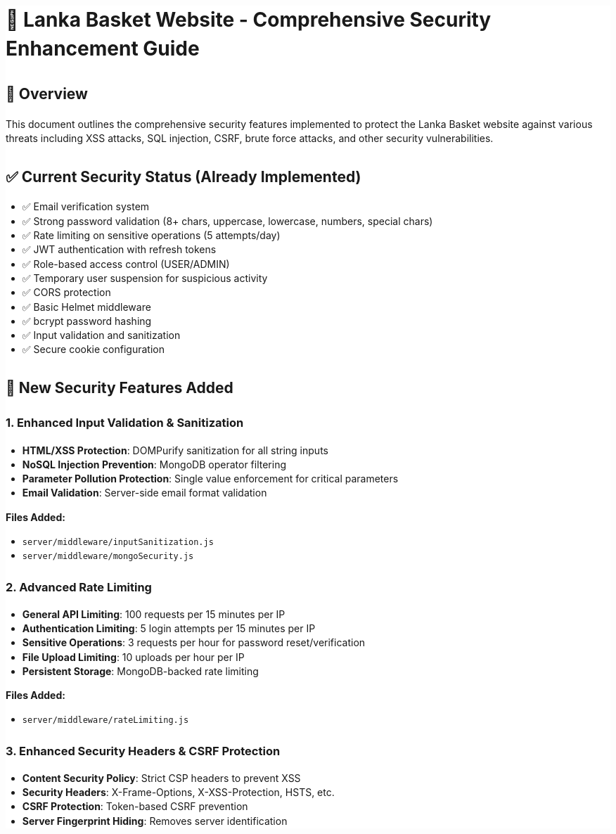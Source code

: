 # 🔐 Lanka Basket Website - Comprehensive Security Enhancement Guide

## 🎯 Overview
This document outlines the comprehensive security features implemented to protect the Lanka Basket website against various threats including XSS attacks, SQL injection, CSRF, brute force attacks, and other security vulnerabilities.

## ✅ Current Security Status (Already Implemented)
- ✅ Email verification system
- ✅ Strong password validation (8+ chars, uppercase, lowercase, numbers, special chars)
- ✅ Rate limiting on sensitive operations (5 attempts/day)
- ✅ JWT authentication with refresh tokens
- ✅ Role-based access control (USER/ADMIN)
- ✅ Temporary user suspension for suspicious activity
- ✅ CORS protection
- ✅ Basic Helmet middleware
- ✅ bcrypt password hashing
- ✅ Input validation and sanitization
- ✅ Secure cookie configuration

## 🚀 New Security Features Added

### 1. **Enhanced Input Validation & Sanitization**
- **HTML/XSS Protection**: DOMPurify sanitization for all string inputs
- **NoSQL Injection Prevention**: MongoDB operator filtering
- **Parameter Pollution Protection**: Single value enforcement for critical parameters
- **Email Validation**: Server-side email format validation

**Files Added:**
- `server/middleware/inputSanitization.js`
- `server/middleware/mongoSecurity.js`

### 2. **Advanced Rate Limiting**
- **General API Limiting**: 100 requests per 15 minutes per IP
- **Authentication Limiting**: 5 login attempts per 15 minutes per IP
- **Sensitive Operations**: 3 requests per hour for password reset/verification
- **File Upload Limiting**: 10 uploads per hour per IP
- **Persistent Storage**: MongoDB-backed rate limiting

**Files Added:**
- `server/middleware/rateLimiting.js`

### 3. **Enhanced Security Headers & CSRF Protection**
- **Content Security Policy**: Strict CSP headers to prevent XSS
- **Security Headers**: X-Frame-Options, X-XSS-Protection, HSTS, etc.
- **CSRF Protection**: Token-based CSRF prevention
- **Server Fingerprint Hiding**: Removes server identification
